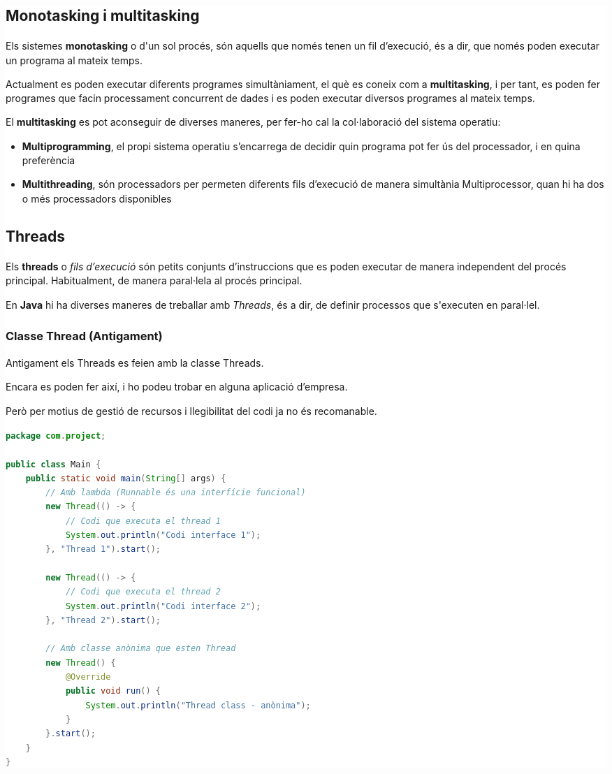 ## Monotasking i multitasking

Els sistemes **monotasking** o d'un sol procés, són aquells que només tenen un fil d’execució, és a dir, que només poden executar un programa al mateix temps.

Actualment es poden executar diferents programes simultàniament, el què es coneix com a **multitasking**, i per tant, es poden fer programes que facin processament concurrent de dades i es poden executar diversos programes al mateix temps.

El **multitasking** es pot aconseguir de diverses maneres, per fer-ho cal la col·laboració del sistema operatiu:

- **Multiprogramming**, el propi sistema operatiu s’encarrega de decidir quin programa pot fer ús del processador, i en quina preferència

- **Multithreading**, són processadors per permeten diferents fils d’execució de manera simultània
Multiprocessor, quan hi ha dos o més processadors disponibles

## Threads

Els **threads** o *fils d’execució* són petits conjunts d’instruccions que es poden executar de manera independent del procés principal. Habitualment, de manera paral·lela al procés principal.

En **Java** hi ha diverses maneres de treballar amb *Threads*, és a dir, de definir processos que s'executen en paral·lel.

### Classe Thread (Antigament)

Antigament els Threads es feien amb la classe Threads.

Encara es poden fer així, i ho podeu trobar en alguna aplicació d’empresa.

Però per motius de gestió de recursos i llegibilitat del codi ja no és recomanable.

```java
package com.project;

public class Main {
    public static void main(String[] args) {
        // Amb lambda (Runnable és una interfície funcional)
        new Thread(() -> {
            // Codi que executa el thread 1
            System.out.println("Codi interface 1");
        }, "Thread 1").start();

        new Thread(() -> {
            // Codi que executa el thread 2
            System.out.println("Codi interface 2");
        }, "Thread 2").start();

        // Amb classe anònima que esten Thread
        new Thread() {
            @Override
            public void run() {
                System.out.println("Thread class - anònima");
            }
        }.start();
    }
}
```
